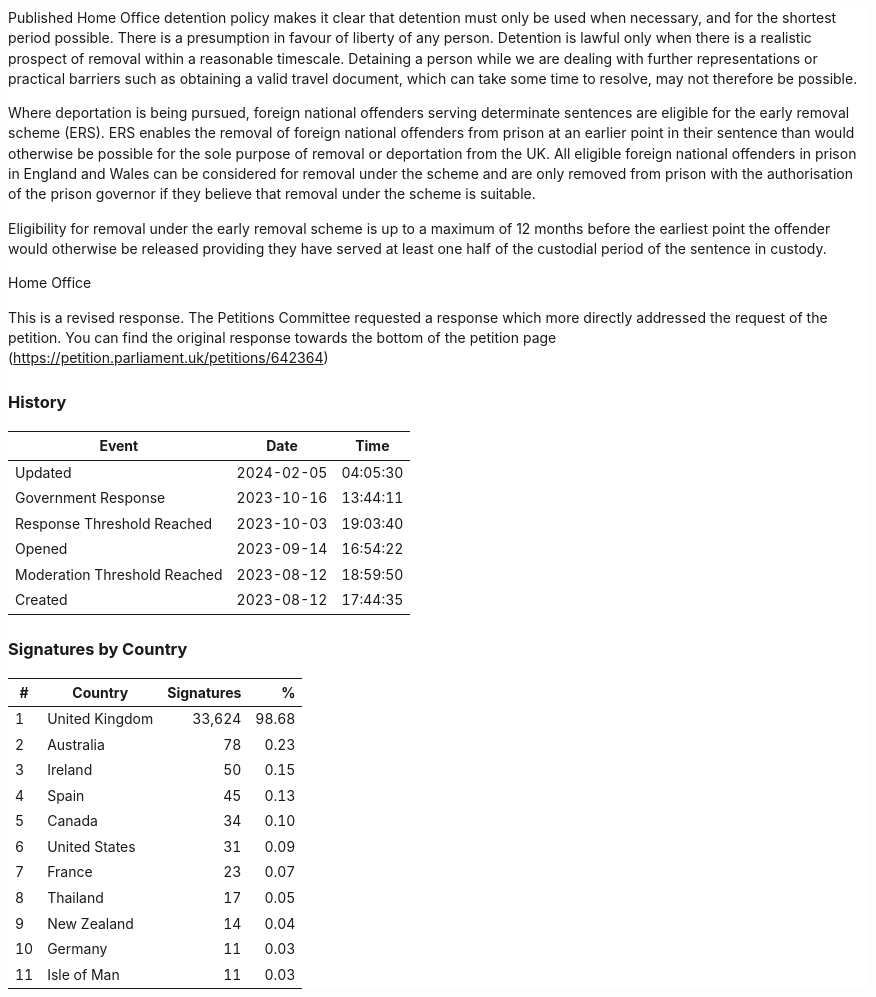 Published Home Office detention policy makes it clear that detention must only be used when necessary, and for the shortest period possible. There is a presumption in favour of liberty of any person. Detention is lawful only when there is a realistic prospect of removal within a reasonable timescale. Detaining a person while we are dealing with further representations or practical barriers such as obtaining a valid travel document, which can take some time to resolve, may not therefore be possible. 

Where deportation is being pursued, foreign national offenders serving determinate sentences are eligible for the early removal scheme (ERS). ERS enables the removal of foreign national offenders from prison at an earlier point in their sentence than would otherwise be possible for the sole purpose of removal or deportation from the UK. All eligible foreign national offenders in prison in England and Wales can be considered for removal under the scheme and are only removed from prison with the authorisation of the prison governor if they believe that removal under the scheme is suitable.

Eligibility for removal under the early removal scheme is up to a maximum of 12 months before the earliest point the offender would otherwise be released providing they have served at least one half of the custodial period of the sentence in custody. 

Home Office

This is a revised response. The Petitions Committee requested a response which more directly addressed the request of the petition. You can find the original response towards the bottom of the petition page (https://petition.parliament.uk/petitions/642364)

### History

| Event | Date | Time |
| - | - | - |
| Updated | 2024-02-05 | 04:05:30 |
| Government Response | 2023-10-16 | 13:44:11 |
| Response Threshold Reached | 2023-10-03 | 19:03:40 |
| Opened | 2023-09-14 | 16:54:22 |
| Moderation Threshold Reached | 2023-08-12 | 18:59:50 |
| Created | 2023-08-12 | 17:44:35 |

### Signatures by Country

| # | Country | Signatures | % |
| - | - | -: | -: |
| 1 | United Kingdom | 33,624 | 98.68 |
| 2 | Australia | 78 | 0.23 |
| 3 | Ireland | 50 | 0.15 |
| 4 | Spain | 45 | 0.13 |
| 5 | Canada | 34 | 0.10 |
| 6 | United States | 31 | 0.09 |
| 7 | France | 23 | 0.07 |
| 8 | Thailand | 17 | 0.05 |
| 9 | New Zealand | 14 | 0.04 |
| 10 | Germany | 11 | 0.03 |
| 11 | Isle of Man | 11 | 0.03 |